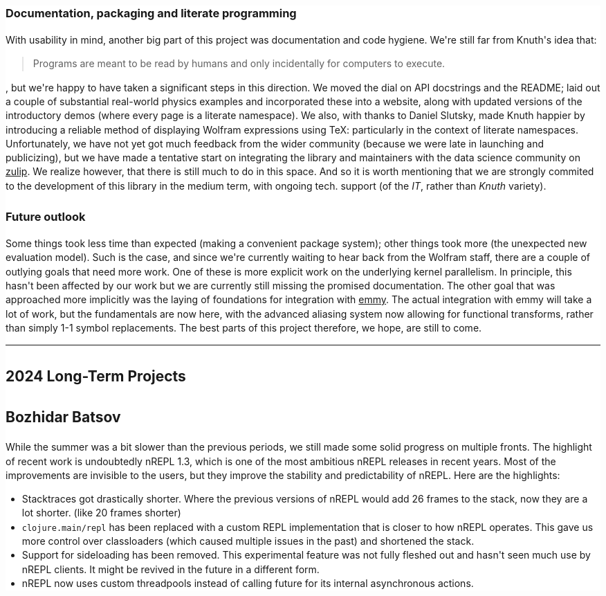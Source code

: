 
<a id="org9025375"></a>

### Documentation, packaging and literate programming  

With usability in mind, another big part of this project was documentation and code hygiene. We're still far from Knuth's idea that:   
> Programs are meant to be read by humans and only incidentally for computers to execute.  

, but we're happy to have taken a significant steps in this direction. We moved the dial on API docstrings and the README; laid out a couple of substantial real-world physics examples and incorporated these into a website, along with updated versions of the introductory demos (where every page is a literate namespace). We also, with thanks to Daniel Slutsky, made Knuth happier by introducing a reliable method of displaying Wolfram expressions using TeX: particularly in the context of literate namespaces. Unfortunately, we have not yet got much feedback from the wider community (because we were late in launching and publicizing), but we have made a tentative start on integrating the library and maintainers with the data science community on [zulip](https://clojurians.zulipchat.com/#narrow/stream/151924-data-science). We realize however, that there is still much to do in this space. And so it is worth mentioning that we are strongly commited to the development of this library in the medium term, with ongoing tech. support (of the *IT*, rather than *Knuth* variety).  


<a id="org096ce99"></a>  

### Future outlook  

Some things took less time than expected (making a convenient package system); other things took more (the unexpected new evaluation model). Such is the case, and since we're currently waiting to hear back from the Wolfram staff, there are a couple of outlying goals that need more work. One of these is more explicit work on the underlying kernel parallelism. In principle, this hasn't been affected by our work but we are currently still missing the promised documentation. The other goal that was approached more implicitly was the laying of foundations for integration with [emmy](https://github.com/mentat-collective/emmy). The actual integration with emmy will take a lot of work, but the fundamentals are now here, with the advanced aliasing system now allowing for functional transforms, rather than simply 1-1 symbol replacements. The best parts of this project therefore, we hope, are still to come.  <br>

---

## 2024 Long-Term Projects  

## Bozhidar Batsov  

While the summer was a bit slower than the previous periods, we still made some solid progress on multiple fronts. The highlight of recent work is undoubtedly nREPL 1.3, which is one of the most ambitious nREPL releases in recent years. Most of the improvements are invisible to the users, but they improve the stability and predictability of nREPL. Here are the highlights:  
- Stacktraces got drastically shorter. Where the previous versions of nREPL would add 26 frames to the stack, now they are a lot shorter. (like 20 frames shorter)  
- `clojure.main/repl` has been replaced with a custom REPL implementation that is closer to how nREPL operates. This gave us more control over classloaders (which caused multiple issues in the past) and shortened the stack.  
- Support for sideloading has been removed. This experimental feature was not fully fleshed out and hasn't seen much use by nREPL clients. It might be revived in the future in a different form.
- nREPL now uses custom threadpools instead of calling future for its internal asynchronous actions.  

